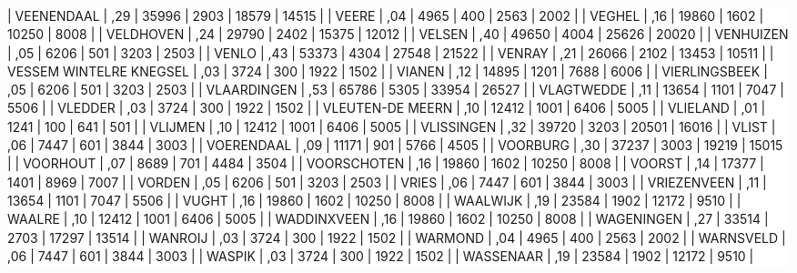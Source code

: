 | VEENENDAAL  | ,29  | 35996  | 2903  | 18579  | 14515  |
| VEERE  | ,04  | 4965  | 400  | 2563  | 2002  |
| VEGHEL  | ,16  | 19860  | 1602  | 10250  | 8008  |
| VELDHOVEN  | ,24  | 29790  | 2402  | 15375  | 12012  |
| VELSEN  | ,40  | 49650  | 4004  | 25626  | 20020  |
| VENHUIZEN  | ,05  | 6206  | 501  | 3203  | 2503  |
| VENLO  | ,43  | 53373  | 4304  | 27548  | 21522  |
| VENRAY  | ,21  | 26066  | 2102  | 13453  | 10511  |
| VESSEM WINTELRE KNEGSEL  | ,03  | 3724  | 300  | 1922  | 1502  |
| VIANEN  | ,12  | 14895  | 1201  | 7688  | 6006  |
| VIERLINGSBEEK  | ,05  | 6206  | 501  | 3203  | 2503  |
| VLAARDINGEN  | ,53  | 65786  | 5305  | 33954  | 26527  |
| VLAGTWEDDE  | ,11  | 13654  | 1101  | 7047  | 5506  |
| VLEDDER  | ,03  | 3724  | 300  | 1922  | 1502  |
| VLEUTEN-DE MEERN  | ,10  | 12412  | 1001  | 6406  | 5005  |
| VLIELAND  | ,01  | 1241  | 100  | 641  | 501  |
| VLIJMEN  | ,10  | 12412  | 1001  | 6406  | 5005  |
| VLISSINGEN  | ,32  | 39720  | 3203  | 20501  | 16016  |
| VLIST  | ,06  | 7447  | 601  | 3844  | 3003  |
| VOERENDAAL  | ,09  | 11171  | 901  | 5766  | 4505  |
| VOORBURG  | ,30  | 37237  | 3003  | 19219  | 15015  |
| VOORHOUT  | ,07  | 8689  | 701  | 4484  | 3504  |
| VOORSCHOTEN  | ,16  | 19860  | 1602  | 10250  | 8008  |
| VOORST  | ,14  | 17377  | 1401  | 8969  | 7007  |
| VORDEN  | ,05  | 6206  | 501  | 3203  | 2503  |
| VRIES  | ,06  | 7447  | 601  | 3844  | 3003  |
| VRIEZENVEEN  | ,11  | 13654  | 1101  | 7047  | 5506  |
| VUGHT  | ,16  | 19860  | 1602  | 10250  | 8008  |
| WAALWIJK  | ,19  | 23584  | 1902  | 12172  | 9510  |
| WAALRE  | ,10  | 12412  | 1001  | 6406  | 5005  |
| WADDINXVEEN  | ,16  | 19860  | 1602  | 10250  | 8008  |
| WAGENINGEN  | ,27  | 33514  | 2703  | 17297  | 13514  |
| WANROIJ  | ,03  | 3724  | 300  | 1922  | 1502  |
| WARMOND  | ,04  | 4965  | 400  | 2563  | 2002  |
| WARNSVELD  | ,06  | 7447  | 601  | 3844  | 3003  |
| WASPIK  | ,03  | 3724  | 300  | 1922  | 1502  |
| WASSENAAR  | ,19  | 23584  | 1902  | 12172  | 9510  |